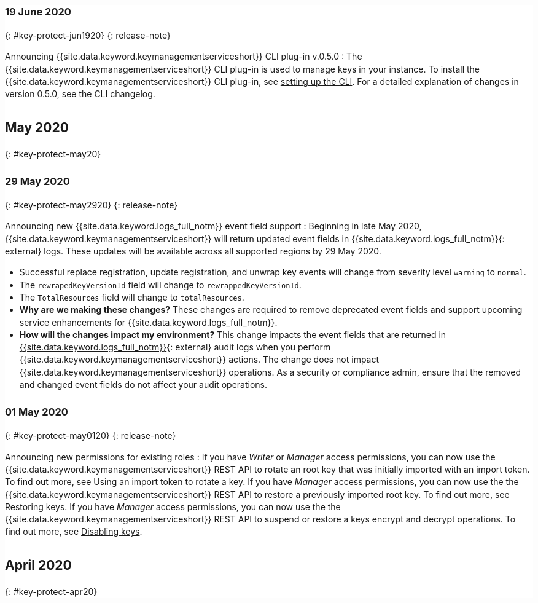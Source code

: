 ### 19 June 2020
{: #key-protect-jun1920}
{: release-note}

Announcing {{site.data.keyword.keymanagementserviceshort}} CLI plug-in v.0.5.0
:   The {{site.data.keyword.keymanagementserviceshort}} CLI plug-in is used to manage keys in your instance. To install the {{site.data.keyword.keymanagementserviceshort}} CLI plug-in, see [setting up the CLI](/docs/key-protect?topic=key-protect-set-up-cli). For a detailed explanation of changes in version 0.5.0, see the [CLI changelog](/docs/key-protect?topic=key-protect-cli-changelog).

## May 2020
{: #key-protect-may20}

### 29 May 2020
{: #key-protect-may2920}
{: release-note}

Announcing new {{site.data.keyword.logs_full_notm}} event field support
:   Beginning in late May 2020, {{site.data.keyword.keymanagementserviceshort}} will return updated event fields in [{{site.data.keyword.logs_full_notm}}](/docs/cloud-logs){: external} logs. These updates will be available across all supported regions by 29 May 2020.

   - Successful replace registration, update registration, and unwrap key events
    will change from severity level `warning` to `normal`.
   - The `rewrapedKeyVersionId` field will change to `rewrappedKeyVersionId`.
   - The `TotalResources` field will change to `totalResources`.
   - **Why are we making these changes?** These changes are required to remove deprecated event fields and support upcoming service enhancements for {{site.data.keyword.logs_full_notm}}.
   - **How will the changes impact my environment?** This change impacts the event fields that are returned in [{{site.data.keyword.logs_full_notm}}](/docs/cloud-logs){: external} audit logs when you perform {{site.data.keyword.keymanagementserviceshort}} actions. The change does not impact {{site.data.keyword.keymanagementserviceshort}} operations. As a security or compliance admin, ensure that the removed and changed event fields do not affect your audit operations.

### 01 May 2020
{: #key-protect-may0120}
{: release-note}

Announcing new permissions for existing roles
:   If you have _Writer_ or _Manager_ access permissions, you can now use the {{site.data.keyword.keymanagementserviceshort}} REST API to rotate an root key that was initially imported with an import token. To find out more, see [Using an import token to rotate a key](/docs/key-protect?topic=key-protect-rotate-keys#rotate-keys-secure-api). If you have _Manager_ access permissions, you can now use the the {{site.data.keyword.keymanagementserviceshort}} REST API to restore a previously imported root key. To find out more, see [Restoring keys](/docs/key-protect?topic=key-protect-restore-keys). If you have _Manager_ access permissions, you can now use the the {{site.data.keyword.keymanagementserviceshort}} REST API to suspend or restore a keys encrypt and decrypt operations. To find out more, see [Disabling keys](/docs/key-protect?topic=key-protect-disable-keys).

## April 2020
{: #key-protect-apr20}
